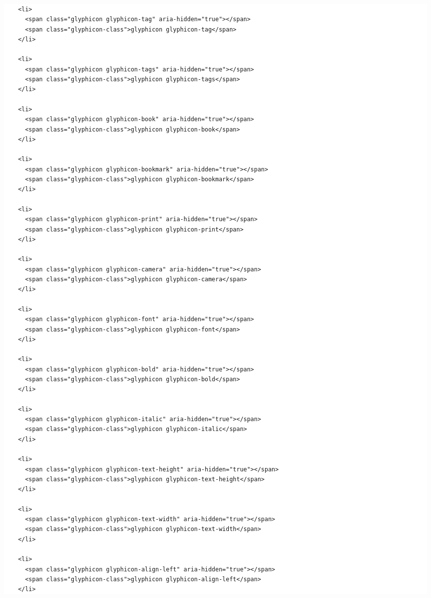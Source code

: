        <li>
          <span class="glyphicon glyphicon-tag" aria-hidden="true"></span>
          <span class="glyphicon-class">glyphicon glyphicon-tag</span>
        </li>
      
        <li>
          <span class="glyphicon glyphicon-tags" aria-hidden="true"></span>
          <span class="glyphicon-class">glyphicon glyphicon-tags</span>
        </li>
      
        <li>
          <span class="glyphicon glyphicon-book" aria-hidden="true"></span>
          <span class="glyphicon-class">glyphicon glyphicon-book</span>
        </li>
      
        <li>
          <span class="glyphicon glyphicon-bookmark" aria-hidden="true"></span>
          <span class="glyphicon-class">glyphicon glyphicon-bookmark</span>
        </li>
      
        <li>
          <span class="glyphicon glyphicon-print" aria-hidden="true"></span>
          <span class="glyphicon-class">glyphicon glyphicon-print</span>
        </li>
      
        <li>
          <span class="glyphicon glyphicon-camera" aria-hidden="true"></span>
          <span class="glyphicon-class">glyphicon glyphicon-camera</span>
        </li>
      
        <li>
          <span class="glyphicon glyphicon-font" aria-hidden="true"></span>
          <span class="glyphicon-class">glyphicon glyphicon-font</span>
        </li>
      
        <li>
          <span class="glyphicon glyphicon-bold" aria-hidden="true"></span>
          <span class="glyphicon-class">glyphicon glyphicon-bold</span>
        </li>
      
        <li>
          <span class="glyphicon glyphicon-italic" aria-hidden="true"></span>
          <span class="glyphicon-class">glyphicon glyphicon-italic</span>
        </li>
      
        <li>
          <span class="glyphicon glyphicon-text-height" aria-hidden="true"></span>
          <span class="glyphicon-class">glyphicon glyphicon-text-height</span>
        </li>
      
        <li>
          <span class="glyphicon glyphicon-text-width" aria-hidden="true"></span>
          <span class="glyphicon-class">glyphicon glyphicon-text-width</span>
        </li>
      
        <li>
          <span class="glyphicon glyphicon-align-left" aria-hidden="true"></span>
          <span class="glyphicon-class">glyphicon glyphicon-align-left</span>
        </li>
      